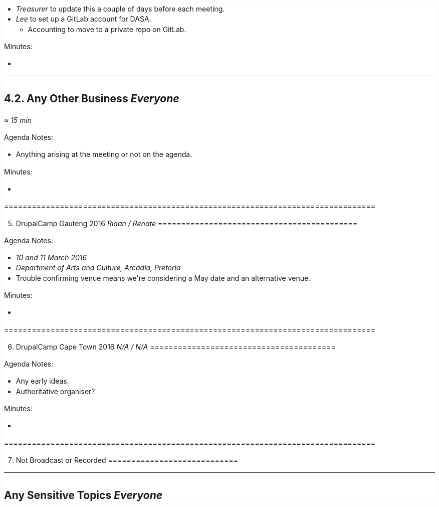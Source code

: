 - *Treasurer* to update this a couple of days before each meeting.
- *Lee* to set up a GitLab account for DASA.
  - Accounting to move to a private repo on GitLab.

Minutes:

-

--------------------------------------------------------------------------------

4.2. Any Other Business *Everyone*
----------------------------------
*≈ 15 min*

Agenda Notes:

- Anything arising at the meeting or not on the agenda.

Minutes:

-

================================================================================

5. DrupalCamp Gauteng 2016 *Riaan / Renate*
===========================================

Agenda Notes:

- *10 and 11 March 2016*
- *Department of Arts and Culture, Arcadia, Pretoria*
- Trouble confirming venue means we're considering a May date and an
  alternative venue.

Minutes:

-

================================================================================

6. DrupalCamp Cape Town 2016 *N/A / N/A*
========================================

Agenda Notes:

- Any early ideas.
- Authoritative organiser?

Minutes:

-

================================================================================

7. Not Broadcast or Recorded
============================

--------------------------------------------------------------------------------

Any Sensitive Topics *Everyone*
-------------------------------
